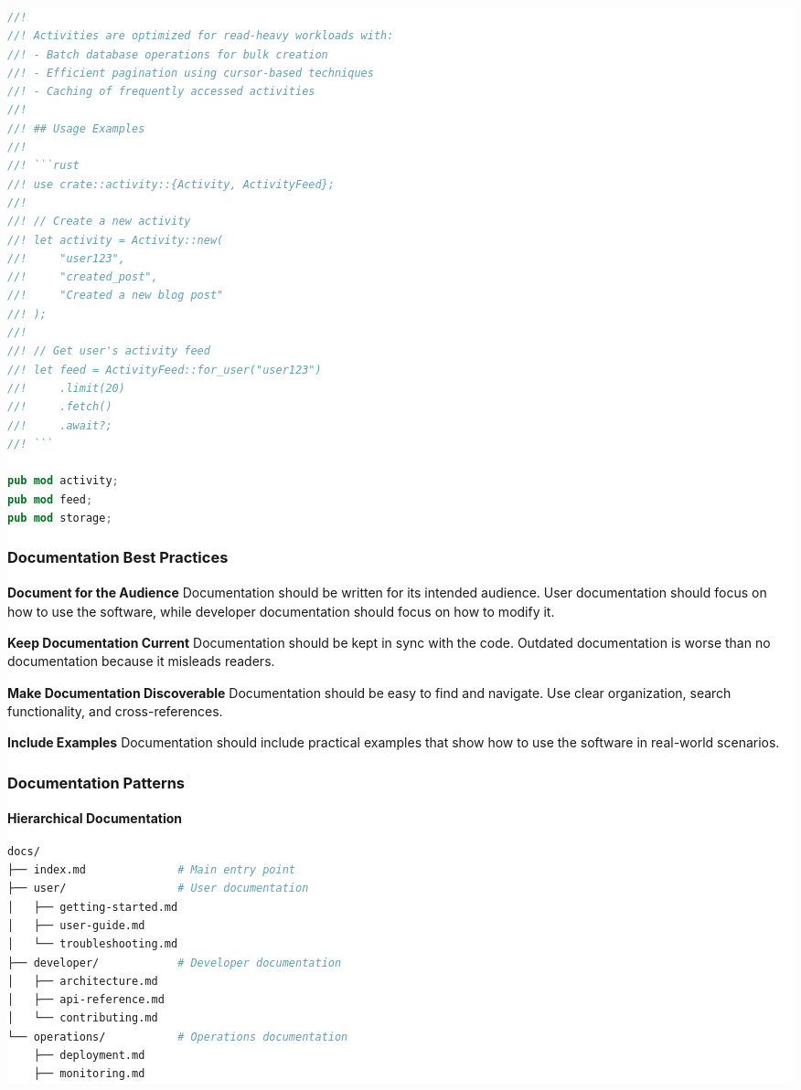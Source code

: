 ```rust
//! 
//! Activities are optimized for read-heavy workloads with:
//! - Batch database operations for bulk creation
//! - Efficient pagination using cursor-based techniques
//! - Caching of frequently accessed activities
//! 
//! ## Usage Examples
//! 
//! ```rust
//! use crate::activity::{Activity, ActivityFeed};
//! 
//! // Create a new activity
//! let activity = Activity::new(
//!     "user123",
//!     "created_post",
//!     "Created a new blog post"
//! );
//! 
//! // Get user's activity feed
//! let feed = ActivityFeed::for_user("user123")
//!     .limit(20)
//!     .fetch()
//!     .await?;
//! ```

pub mod activity;
pub mod feed;
pub mod storage;
```

### Documentation Best Practices

**Document for the Audience**
Documentation should be written for its intended audience. User documentation should focus on how to use the software, while developer documentation should focus on how to modify it.

**Keep Documentation Current**
Documentation should be kept in sync with the code. Outdated documentation is worse than no documentation because it misleads readers.

**Make Documentation Discoverable**
Documentation should be easy to find and navigate. Use clear organization, search functionality, and cross-references.

**Include Examples**
Documentation should include practical examples that show how to use the software in real-world scenarios.

### Documentation Patterns

**Hierarchical Documentation**
```bash
docs/
├── index.md              # Main entry point
├── user/                 # User documentation
│   ├── getting-started.md
│   ├── user-guide.md
│   └── troubleshooting.md
├── developer/            # Developer documentation
│   ├── architecture.md
│   ├── api-reference.md
│   └── contributing.md
└── operations/           # Operations documentation
    ├── deployment.md
    ├── monitoring.md
```
